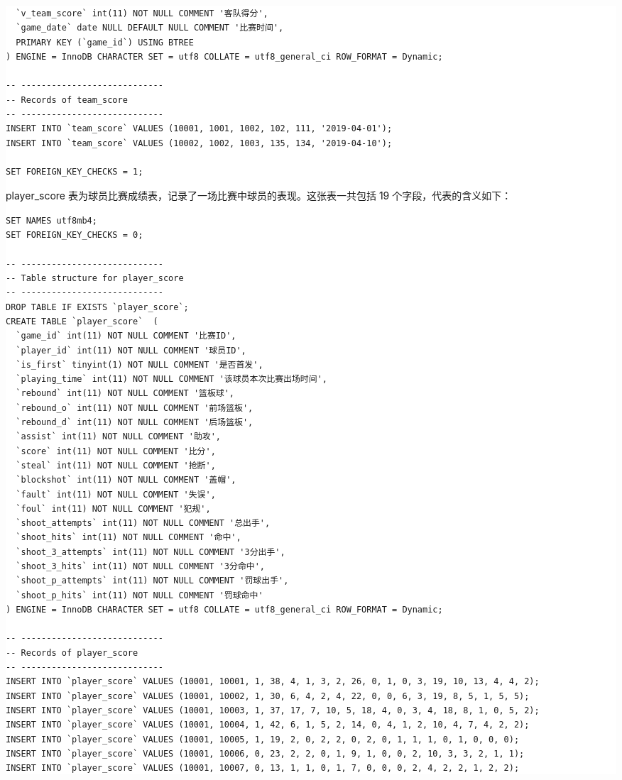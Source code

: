 ```mysql
  `v_team_score` int(11) NOT NULL COMMENT '客队得分',
  `game_date` date NULL DEFAULT NULL COMMENT '比赛时间',
  PRIMARY KEY (`game_id`) USING BTREE
) ENGINE = InnoDB CHARACTER SET = utf8 COLLATE = utf8_general_ci ROW_FORMAT = Dynamic;

-- ----------------------------
-- Records of team_score
-- ----------------------------
INSERT INTO `team_score` VALUES (10001, 1001, 1002, 102, 111, '2019-04-01');
INSERT INTO `team_score` VALUES (10002, 1002, 1003, 135, 134, '2019-04-10');

SET FOREIGN_KEY_CHECKS = 1;
```

player_score 表为球员比赛成绩表，记录了一场比赛中球员的表现。这张表一共包括 19 个字段，代表的含义如下：

```mysql
SET NAMES utf8mb4;
SET FOREIGN_KEY_CHECKS = 0;

-- ----------------------------
-- Table structure for player_score
-- ----------------------------
DROP TABLE IF EXISTS `player_score`;
CREATE TABLE `player_score`  (
  `game_id` int(11) NOT NULL COMMENT '比赛ID',
  `player_id` int(11) NOT NULL COMMENT '球员ID',
  `is_first` tinyint(1) NOT NULL COMMENT '是否首发',
  `playing_time` int(11) NOT NULL COMMENT '该球员本次比赛出场时间',
  `rebound` int(11) NOT NULL COMMENT '篮板球',
  `rebound_o` int(11) NOT NULL COMMENT '前场篮板',
  `rebound_d` int(11) NOT NULL COMMENT '后场篮板',
  `assist` int(11) NOT NULL COMMENT '助攻',
  `score` int(11) NOT NULL COMMENT '比分',
  `steal` int(11) NOT NULL COMMENT '抢断',
  `blockshot` int(11) NOT NULL COMMENT '盖帽',
  `fault` int(11) NOT NULL COMMENT '失误',
  `foul` int(11) NOT NULL COMMENT '犯规',
  `shoot_attempts` int(11) NOT NULL COMMENT '总出手',
  `shoot_hits` int(11) NOT NULL COMMENT '命中',
  `shoot_3_attempts` int(11) NOT NULL COMMENT '3分出手',
  `shoot_3_hits` int(11) NOT NULL COMMENT '3分命中',
  `shoot_p_attempts` int(11) NOT NULL COMMENT '罚球出手',
  `shoot_p_hits` int(11) NOT NULL COMMENT '罚球命中'
) ENGINE = InnoDB CHARACTER SET = utf8 COLLATE = utf8_general_ci ROW_FORMAT = Dynamic;

-- ----------------------------
-- Records of player_score
-- ----------------------------
INSERT INTO `player_score` VALUES (10001, 10001, 1, 38, 4, 1, 3, 2, 26, 0, 1, 0, 3, 19, 10, 13, 4, 4, 2);
INSERT INTO `player_score` VALUES (10001, 10002, 1, 30, 6, 4, 2, 4, 22, 0, 0, 6, 3, 19, 8, 5, 1, 5, 5);
INSERT INTO `player_score` VALUES (10001, 10003, 1, 37, 17, 7, 10, 5, 18, 4, 0, 3, 4, 18, 8, 1, 0, 5, 2);
INSERT INTO `player_score` VALUES (10001, 10004, 1, 42, 6, 1, 5, 2, 14, 0, 4, 1, 2, 10, 4, 7, 4, 2, 2);
INSERT INTO `player_score` VALUES (10001, 10005, 1, 19, 2, 0, 2, 2, 0, 2, 0, 1, 1, 1, 0, 1, 0, 0, 0);
INSERT INTO `player_score` VALUES (10001, 10006, 0, 23, 2, 2, 0, 1, 9, 1, 0, 0, 2, 10, 3, 3, 2, 1, 1);
INSERT INTO `player_score` VALUES (10001, 10007, 0, 13, 1, 1, 0, 1, 7, 0, 0, 0, 2, 4, 2, 2, 1, 2, 2);
```